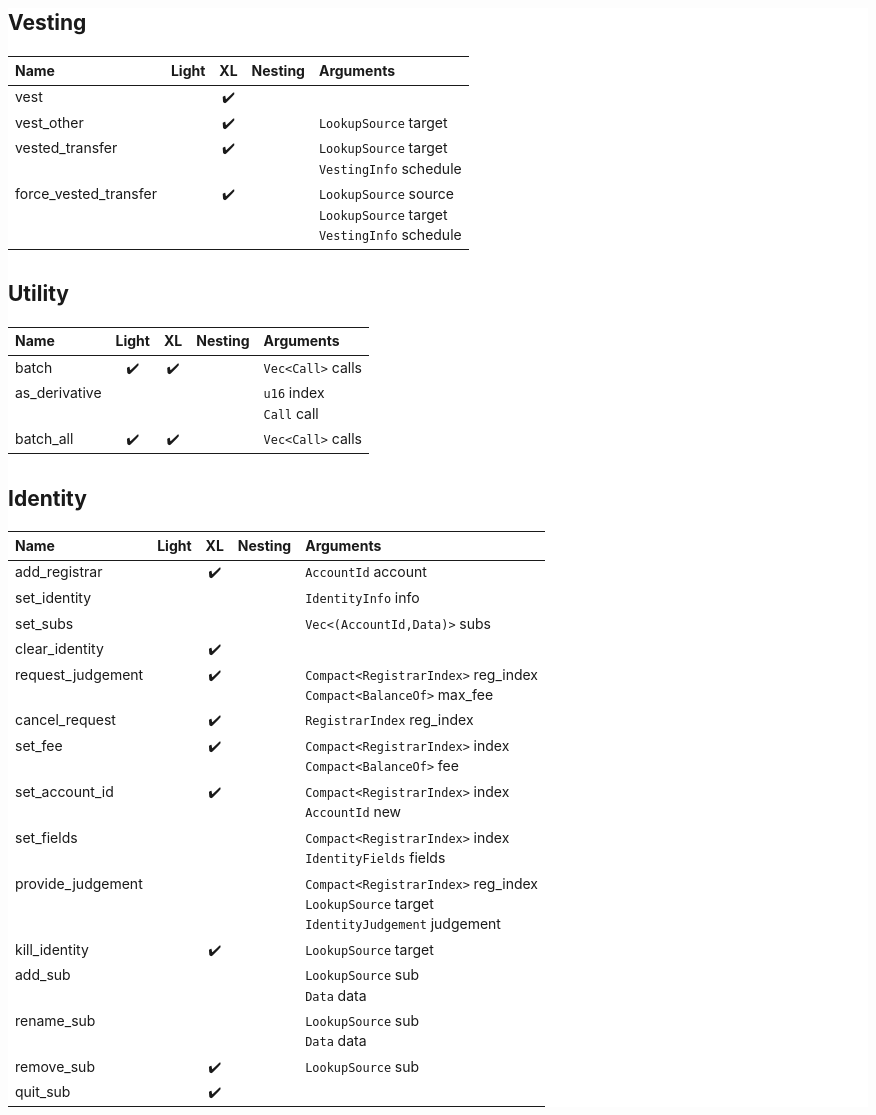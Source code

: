 ## Vesting

| Name        | Light | XL | Nesting | Arguments | 
| :---------- |:------------:|:--------:|:--------:|:--------|
|vest |    | :heavy_check_mark: |   |  | 
|vest_other |    | :heavy_check_mark: |   | `LookupSource` target <br/> | 
|vested_transfer |    | :heavy_check_mark: |   | `LookupSource` target <br/>`VestingInfo` schedule <br/> | 
|force_vested_transfer |    | :heavy_check_mark: |   | `LookupSource` source <br/>`LookupSource` target <br/>`VestingInfo` schedule <br/> | 

## Utility

| Name        | Light | XL | Nesting | Arguments | 
| :---------- |:------------:|:--------:|:--------:|:--------|
|batch | :heavy_check_mark:  | :heavy_check_mark: |   | `Vec<Call>` calls <br/> | 
|as_derivative |    |   |   | `u16` index <br/>`Call` call <br/> | 
|batch_all | :heavy_check_mark:  | :heavy_check_mark: |   | `Vec<Call>` calls <br/> | 

## Identity

| Name        | Light | XL | Nesting | Arguments | 
| :---------- |:------------:|:--------:|:--------:|:--------|
|add_registrar |    | :heavy_check_mark: |   | `AccountId` account <br/> | 
|set_identity |    |   |   | `IdentityInfo` info <br/> | 
|set_subs |    |   |   | `Vec<(AccountId,Data)>` subs <br/> | 
|clear_identity |    | :heavy_check_mark: |   |  | 
|request_judgement |    | :heavy_check_mark: |   | `Compact<RegistrarIndex>` reg_index <br/>`Compact<BalanceOf>` max_fee <br/> | 
|cancel_request |    | :heavy_check_mark: |   | `RegistrarIndex` reg_index <br/> | 
|set_fee |    | :heavy_check_mark: |   | `Compact<RegistrarIndex>` index <br/>`Compact<BalanceOf>` fee <br/> | 
|set_account_id |    | :heavy_check_mark: |   | `Compact<RegistrarIndex>` index <br/>`AccountId` new <br/> | 
|set_fields |    |   |   | `Compact<RegistrarIndex>` index <br/>`IdentityFields` fields <br/> | 
|provide_judgement |    |   |   | `Compact<RegistrarIndex>` reg_index <br/>`LookupSource` target <br/>`IdentityJudgement` judgement <br/> | 
|kill_identity |    | :heavy_check_mark: |   | `LookupSource` target <br/> | 
|add_sub |    |   |   | `LookupSource` sub <br/>`Data` data <br/> | 
|rename_sub |    |   |   | `LookupSource` sub <br/>`Data` data <br/> | 
|remove_sub |    | :heavy_check_mark: |   | `LookupSource` sub <br/> | 
|quit_sub |    | :heavy_check_mark: |   |  | 
